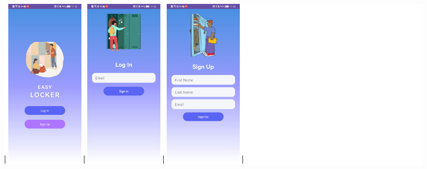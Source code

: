| <img src="screens/welcome_screen.jpg" width="150"/> | <img src="screens/login_screen.jpg" width="150"/> | <img src="screens/signup_screen.jpg" width="150"/> |